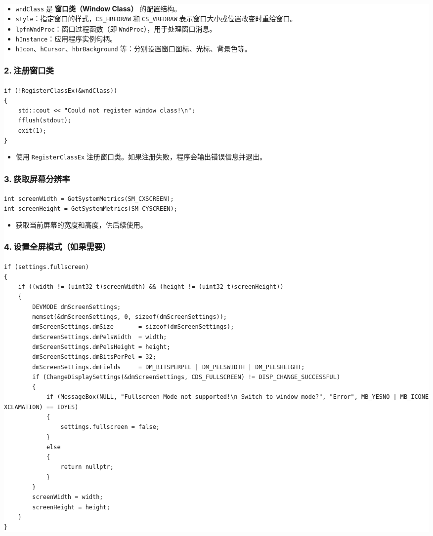 - `wndClass` 是 **窗口类（Window Class）** 的配置结构。
- `style`：指定窗口的样式，`CS_HREDRAW` 和 `CS_VREDRAW` 表示窗口大小或位置改变时重绘窗口。
- `lpfnWndProc`：窗口过程函数（即 `WndProc`），用于处理窗口消息。
- `hInstance`：应用程序实例句柄。
- `hIcon`、`hCursor`、`hbrBackground` 等：分别设置窗口图标、光标、背景色等。

### 2. **注册窗口类**

```
if (!RegisterClassEx(&wndClass))
{
    std::cout << "Could not register window class!\n";
    fflush(stdout);
    exit(1);
}
```

- 使用 `RegisterClassEx` 注册窗口类。如果注册失败，程序会输出错误信息并退出。

### 3. **获取屏幕分辨率**

```
int screenWidth = GetSystemMetrics(SM_CXSCREEN);
int screenHeight = GetSystemMetrics(SM_CYSCREEN);
```

- 获取当前屏幕的宽度和高度，供后续使用。

### 4. **设置全屏模式（如果需要）**

```
if (settings.fullscreen)
{
    if ((width != (uint32_t)screenWidth) && (height != (uint32_t)screenHeight))
    {
        DEVMODE dmScreenSettings;
        memset(&dmScreenSettings, 0, sizeof(dmScreenSettings));
        dmScreenSettings.dmSize       = sizeof(dmScreenSettings);
        dmScreenSettings.dmPelsWidth  = width;
        dmScreenSettings.dmPelsHeight = height;
        dmScreenSettings.dmBitsPerPel = 32;
        dmScreenSettings.dmFields     = DM_BITSPERPEL | DM_PELSWIDTH | DM_PELSHEIGHT;
        if (ChangeDisplaySettings(&dmScreenSettings, CDS_FULLSCREEN) != DISP_CHANGE_SUCCESSFUL)
        {
            if (MessageBox(NULL, "Fullscreen Mode not supported!\n Switch to window mode?", "Error", MB_YESNO | MB_ICONEXCLAMATION) == IDYES)
            {
                settings.fullscreen = false;
            }
            else
            {
                return nullptr;
            }
        }
        screenWidth = width;
        screenHeight = height;
    }
}
```
